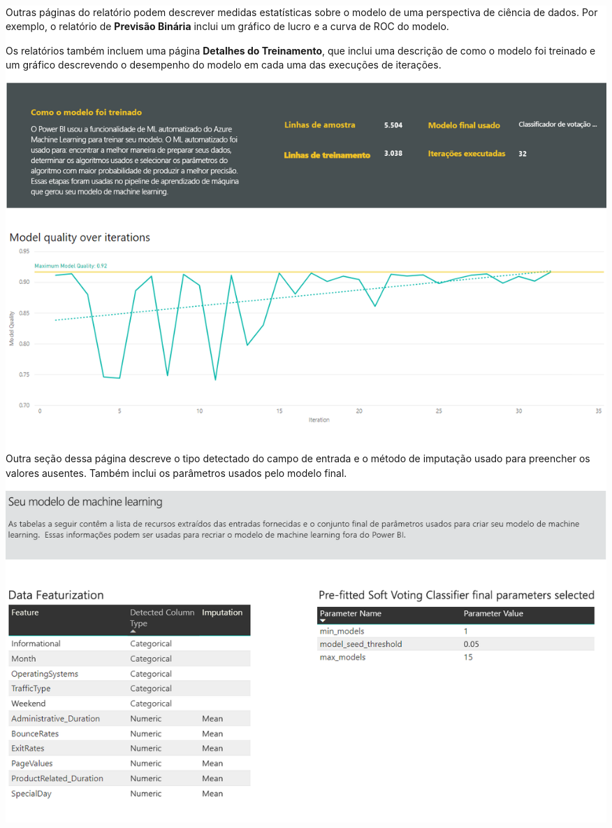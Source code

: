 Outras páginas do relatório podem descrever medidas estatísticas sobre o modelo de uma perspectiva de ciência de dados. Por exemplo, o relatório de **Previsão Binária** inclui um gráfico de lucro e a curva de ROC do modelo.

Os relatórios também incluem uma página **Detalhes do Treinamento**, que inclui uma descrição de como o modelo foi treinado e um gráfico descrevendo o desempenho do modelo em cada uma das execuções de iterações.

![Detalhes do treinamento](media/service-machine-learning-automated/automated-machine-learning-power-bi-08.png)

Outra seção dessa página descreve o tipo detectado do campo de entrada e o método de imputação usado para preencher os valores ausentes. Também inclui os parâmetros usados pelo modelo final.

![Mais informações para o modelo](media/service-machine-learning-automated/automated-machine-learning-power-bi-09.png)
